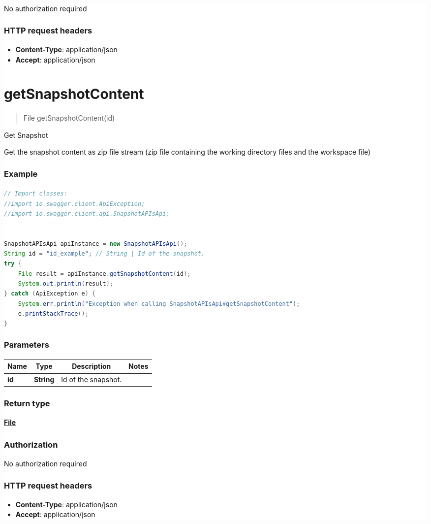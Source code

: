 No authorization required

### HTTP request headers

 - **Content-Type**: application/json
 - **Accept**: application/json

<a name="getSnapshotContent"></a>
# **getSnapshotContent**
> File getSnapshotContent(id)

Get Snapshot

Get the snapshot content as zip file stream (zip file containing the working directory files and the workspace file)

### Example
```java
// Import classes:
//import io.swagger.client.ApiException;
//import io.swagger.client.api.SnapshotAPIsApi;


SnapshotAPIsApi apiInstance = new SnapshotAPIsApi();
String id = "id_example"; // String | Id of the snapshot.
try {
    File result = apiInstance.getSnapshotContent(id);
    System.out.println(result);
} catch (ApiException e) {
    System.err.println("Exception when calling SnapshotAPIsApi#getSnapshotContent");
    e.printStackTrace();
}
```

### Parameters

Name | Type | Description  | Notes
------------- | ------------- | ------------- | -------------
 **id** | **String**| Id of the snapshot. |

### Return type

[**File**](File.md)

### Authorization

No authorization required

### HTTP request headers

 - **Content-Type**: application/json
 - **Accept**: application/json
